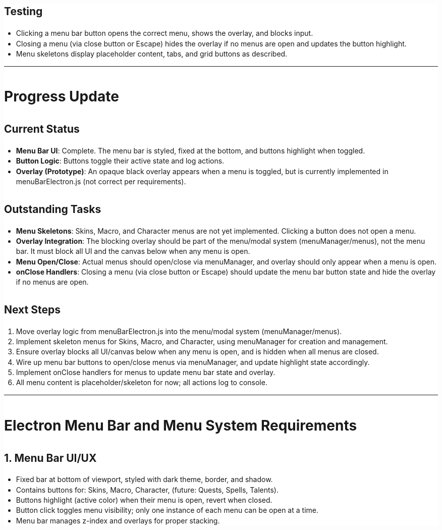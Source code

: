 ## Testing
- Clicking a menu bar button opens the correct menu, shows the overlay, and blocks input.
- Closing a menu (via close button or Escape) hides the overlay if no menus are open and updates the button highlight.
- Menu skeletons display placeholder content, tabs, and grid buttons as described.

---

# Progress Update

## Current Status
- **Menu Bar UI**: Complete. The menu bar is styled, fixed at the bottom, and buttons highlight when toggled.
- **Button Logic**: Buttons toggle their active state and log actions.
- **Overlay (Prototype)**: An opaque black overlay appears when a menu is toggled, but is currently implemented in menuBarElectron.js (not correct per requirements).

## Outstanding Tasks
- **Menu Skeletons**: Skins, Macro, and Character menus are not yet implemented. Clicking a button does not open a menu.
- **Overlay Integration**: The blocking overlay should be part of the menu/modal system (menuManager/menus), not the menu bar. It must block all UI and the canvas below when any menu is open.
- **Menu Open/Close**: Actual menus should open/close via menuManager, and overlay should only appear when a menu is open.
- **onClose Handlers**: Closing a menu (via close button or Escape) should update the menu bar button state and hide the overlay if no menus are open.

## Next Steps
1. Move overlay logic from menuBarElectron.js into the menu/modal system (menuManager/menus).
2. Implement skeleton menus for Skins, Macro, and Character, using menuManager for creation and management.
3. Ensure overlay blocks all UI/canvas below when any menu is open, and is hidden when all menus are closed.
4. Wire up menu bar buttons to open/close menus via menuManager, and update highlight state accordingly.
5. Implement onClose handlers for menus to update menu bar state and overlay.
6. All menu content is placeholder/skeleton for now; all actions log to console.

---

# Electron Menu Bar and Menu System Requirements

## 1. Menu Bar UI/UX
- Fixed bar at bottom of viewport, styled with dark theme, border, and shadow.
- Contains buttons for: Skins, Macro, Character, (future: Quests, Spells, Talents).
- Buttons highlight (active color) when their menu is open, revert when closed.
- Button click toggles menu visibility; only one instance of each menu can be open at a time.
- Menu bar manages z-index and overlays for proper stacking.
